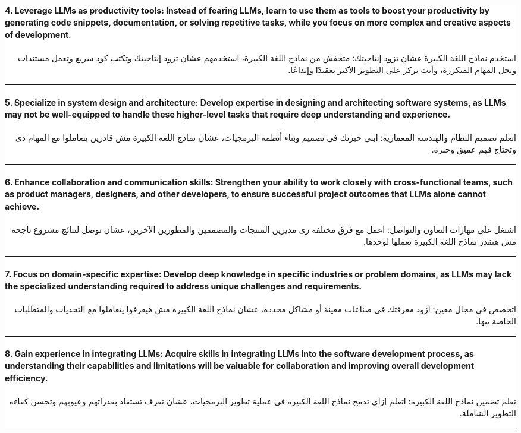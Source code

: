
#### 4. Leverage LLMs as productivity tools: Instead of fearing LLMs, learn to use them as tools to boost your productivity by generating code snippets, documentation, or solving repetitive tasks, while you focus on more complex and creative aspects of development.

<p style="direction: rtl; text-align: right;">   استخدم نماذج اللغة الكبيرة عشان تزود إنتاجيتك: متخفش من نماذج اللغة الكبيرة، استخدمهم عشان تزود إنتاجيتك وتكتب كود سريع وتعمل مستندات وتحل المهام المتكررة، وأنت تركز على التطوير الأكثر تعقيدًا وإبداعًا.</p>

---

#### 5. Specialize in system design and architecture: Develop expertise in designing and architecting software systems, as LLMs may not be well-equipped to handle these higher-level tasks that require deep understanding and experience.

<p style="direction: rtl; text-align: right;">   اتعلم تصميم النظام والهندسة المعمارية: ابنى خبرتك فى تصميم وبناء أنظمة البرمجيات، عشان نماذج اللغة الكبيرة مش قادرين يتعاملوا مع المهام دى وتحتاج فهم عميق وخبرة.</p>

---

#### 6. Enhance collaboration and communication skills: Strengthen your ability to work closely with cross-functional teams, such as product managers, designers, and other developers, to ensure successful project outcomes that LLMs alone cannot achieve.

<p style="direction: rtl; text-align: right;">   اشتغل على مهارات التعاون والتواصل: اعمل مع فرق مختلفة زى مديرين المنتجات والمصممين والمطورين الآخرين، عشان توصل لنتائج مشروع ناجحة مش هتقدر نماذج اللغة الكبيرة تعملها لوحدها.</p>

---

#### 7. Focus on domain-specific expertise: Develop deep knowledge in specific industries or problem domains, as LLMs may lack the specialized understanding required to address unique challenges and requirements.

<p style="direction: rtl; text-align: right;">   اتخصص فى مجال معين: ازود معرفتك فى صناعات معينة أو مشاكل محددة، عشان نماذج اللغة الكبيرة مش هيعرفوا يتعاملوا مع التحديات والمتطلبات الخاصة بيها.</p>

---

#### 8. Gain experience in integrating LLMs: Acquire skills in integrating LLMs into the software development process, as understanding their capabilities and limitations will be valuable for collaboration and improving overall development efficiency.

<p style="direction: rtl; text-align: right;">   تعلم تضمين نماذج اللغة الكبيرة: اتعلم إزاى تدمج نماذج اللغة الكبيرة فى عملية تطوير البرمجيات، عشان تعرف تستفاد بقدراتهم وعيوبهم وتحسن كفاءة التطوير الشاملة.</p>

---